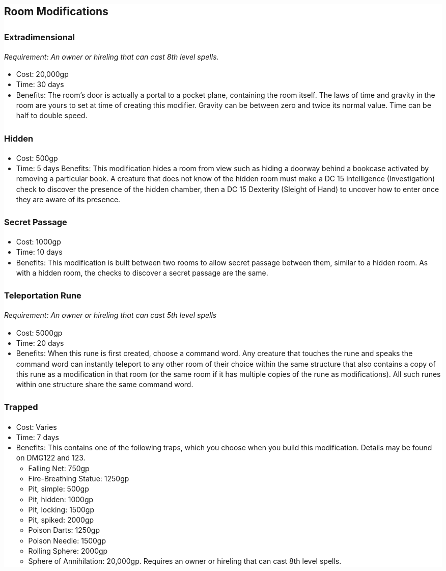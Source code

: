 ## Room Modifications

### Extradimensional

_Requirement: An owner or hireling that can cast 8th level spells._

- Cost: 20,000gp
- Time: 30 days
- Benefits: The room’s door is actually a portal to a pocket plane, containing the room itself.  The laws of time and gravity in the room are yours to set at time of creating this modifier.  Gravity can be between zero and twice its normal value.  Time can be half to double speed.

### Hidden

- Cost: 500gp
- Time: 5 days
Benefits: This modification hides a room from view such as hiding a doorway behind a bookcase activated by removing a particular book.  A creature that does not know of the hidden room must make a DC 15 Intelligence (Investigation) check to discover the presence of the hidden chamber, then a DC 15 Dexterity (Sleight of Hand) to uncover how to enter once they are aware of its presence.

### Secret Passage

- Cost: 1000gp
- Time: 10 days
- Benefits: This modification is built between two rooms to allow secret passage between them, similar to a hidden room.  As with a hidden room, the checks to discover a secret passage are the same.

### Teleportation Rune

_Requirement: An owner or hireling that can cast 5th level spells_

- Cost: 5000gp
- Time: 20 days
- Benefits: When this rune is first created, choose a command word.  Any creature that touches the rune and speaks the command word can instantly teleport to any other room of their choice within the same structure that also contains a copy of this rune as a modification in that room (or the same room if it has multiple copies of the rune as modifications).  All such runes within one structure share the same command word.

### Trapped

- Cost: Varies
- Time: 7 days
- Benefits: This contains one of the following traps, which you choose when you build this modification.  Details may be found on DMG122 and 123.
  - Falling Net: 750gp
  - Fire-Breathing Statue: 1250gp
  - Pit, simple: 500gp
  - Pit, hidden: 1000gp
  - Pit, locking: 1500gp
  - Pit, spiked: 2000gp
  - Poison Darts: 1250gp
  - Poison Needle: 1500gp
  - Rolling Sphere: 2000gp
  - Sphere of Annihilation: 20,000gp.  Requires an owner or hireling that can cast 8th level spells.
